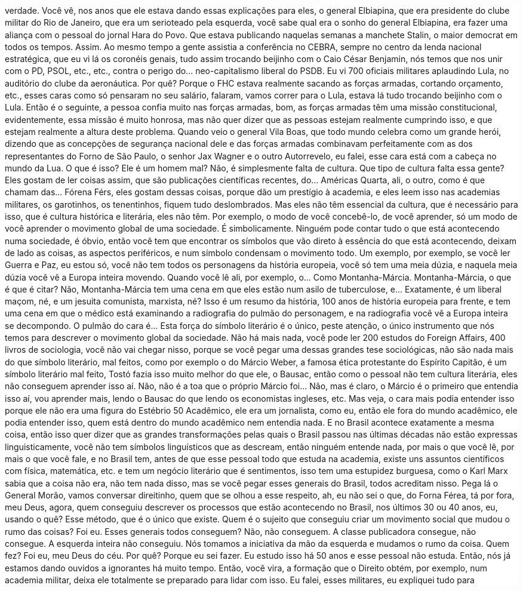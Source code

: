 verdade. Você vê, nos anos que ele estava dando essas explicações para eles, o general Elbiapina, que era presidente do clube militar do Rio de Janeiro, que era um serioteado pela esquerda, você sabe qual era o sonho do general Elbiapina, era fazer uma aliança com o pessoal do jornal Hara do Povo. Que estava publicando naquelas semanas a manchete Stalin, o maior democrat em todos os tempos. Assim. Ao mesmo tempo a gente assistia a conferência no CEBRA, sempre no centro da lenda nacional estratégica, que eu vi lá os coronéis genais, tudo assim trocando beijinho com o Caio César Benjamin, nós temos que nos unir com o PD, PSOL, etc., etc., contra o perigo do... neo-capitalismo liberal do PSDB. Eu vi 700 oficiais militares aplaudindo Lula, no auditório do clube da aeronáutica. Por quê? Porque o FHC estava realmente sacando as forças armadas, cortando orçamento, etc., esses caras como só pensaram no seu salário, falaram, vamos correr para o Lula, estava lá tudo trocando beijinho com o Lula. Então é o seguinte, a pessoa confia muito nas forças armadas, bom, as forças armadas têm uma missão constitucional, evidentemente, essa missão é muito honrosa, mas não quer dizer que as pessoas estejam realmente cumprindo isso, e que estejam realmente a altura deste problema. Quando veio o general Vila Boas, que todo mundo celebra como um grande herói, dizendo que as concepções de segurança nacional dele e das forças armadas combinavam perfeitamente com as dos representantes do Forno de São Paulo, o senhor Jax Wagner e o outro Autorrevelo, eu falei, esse cara está com a cabeça no mundo da Lua. O que é isso? Ele é um homem mal? Não, é simplesmente falta de cultura. Que tipo de cultura falta essa gente? Eles gostam de ler coisas assim, que são publicações científicas recentes, do... Américas Quarta, ali, o outro, como é que chamam das... Fórena Férs, eles gostam dessas coisas, porque dão um prestígio à academia, e eles leem isso nas academias militares, os garotinhos, os tenentinhos, fiquem tudo deslombrados. Mas eles não têm essencial da cultura, que é necessário para isso, que é cultura histórica e literária, eles não têm. Por exemplo, o modo de você concebê-lo, de você aprender, só um modo de você aprender o movimento global de uma sociedade. É simbolicamente. Ninguém pode contar tudo o que está acontecendo numa sociedade, é óbvio, então você tem que encontrar os símbolos que vão direto à essência do que está acontecendo, deixam de lado as coisas, as aspectos periféricos, e num símbolo condensam o movimento todo. Um exemplo, por exemplo, se você ler Guerra e Paz, eu estou só, você não tem todos os personagens da história europeia, você só tem uma meia dúzia, e naquela meia dúzia você vê a Europa inteira movendo. Quando você lê ali, por exemplo, o... Como Montanha-Márcia. Montanha-Márcia, o que é que é citar? Não, Montanha-Márcia tem uma cena em que eles estão num asilo de tuberculose, e... Exatamente, é um liberal maçom, né, e um jesuita comunista, marxista, né? Isso é um resumo da história, 100 anos de história europeia para frente, e tem uma cena em que o médico está examinando a radiografia do pulmão do personagem, e na radiografia você vê a Europa inteira se decompondo. O pulmão do cara é... Esta força do símbolo literário é o único, peste atenção, o único instrumento que nós temos para descrever o movimento global da sociedade. Não há mais nada, você pode ler 200 estudos do Foreign Affairs, 400 livros de sociologia, você não vai chegar nisso, porque se você pegar uma dessas grandes tese sociológicas, não são nada mais do que símbolo literário, mal feitos, como por exemplo o do Márcio Weber, a famosa ética protestante do Espírito Capitão, é um símbolo literário mal feito, Tostó fazia isso muito melhor do que ele, o Bausac, então como o pessoal não tem cultura literária, eles não conseguem aprender isso aí. Não, não é a toa que o próprio Márcio foi... Não, mas é claro, o Márcio é o primeiro que entendia isso aí, vou aprender mais, lendo o Bausac do que lendo os economistas ingleses, etc. Mas veja, o cara mais podia entender isso porque ele não era uma figura do Estébrio 50 Acadêmico, ele era um jornalista, como eu, então ele fora do mundo acadêmico, ele podia entender isso, quem está dentro do mundo acadêmico nem entendia nada. E no Brasil acontece exatamente a mesma coisa, então isso quer dizer que as grandes transformações pelas quais o Brasil passou nas últimas décadas não estão expressas linguisticamente, você não tem símbolos linguísticos que as descream, então ninguém entende nada, por mais o que você lê, por mais o que você fale, e no Brasil tem, antes de que esse pessoal todo que estuda na academia, existe uns assuntos científicos com física, matemática, etc. e tem um negócio literário que é sentimentos, isso tem uma estupidez burguesa, como o Karl Marx sabia que a coisa não era, não tem nada disso, mas se você pegar esses generais do Brasil, todos acreditam nisso. Pega lá o General Morão, vamos conversar direitinho, quem que se olhou a esse respeito, ah, eu não sei o que, do Forna Férea, tá por fora, meu Deus, agora, quem conseguiu descrever os processos que estão acontecendo no Brasil, nos últimos 30 ou 40 anos, eu, usando o quê? Esse método, que é o único que existe. Quem é o sujeito que conseguiu criar um movimento social que mudou o rumo das coisas? Foi eu. Esses generais todos conseguem? Não, não conseguem. A classe publicadora consegue, não consegue. A esquerda inteira não conseguiu. Nós tomamos a iniciativa da mão da esquerda e mudamos o rumo da coisa. Quem fez? Foi eu, meu Deus do céu. Por quê? Porque eu sei fazer. Eu estudo isso há 50 anos e esse pessoal não estuda. Então, nós já estamos dando ouvidos a ignorantes há muito tempo. Então, você vira, a formação que o Direito obtém, por exemplo, num academia militar, deixa ele totalmente se preparado para lidar com isso. Eu falei, esses militares, eu expliquei tudo para